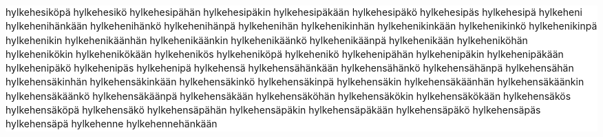 hylkehesiköpä
hylkehesikö
hylkehesipähän
hylkehesipäkin
hylkehesipäkään
hylkehesipäkö
hylkehesipäs
hylkehesipä
hylkeheni
hylkehenihänkään
hylkehenihänkö
hylkehenihänpä
hylkehenihän
hylkehenikinhän
hylkehenikinkään
hylkehenikinkö
hylkehenikinpä
hylkehenikin
hylkehenikäänhän
hylkehenikäänkin
hylkehenikäänkö
hylkehenikäänpä
hylkehenikään
hylkeheniköhän
hylkehenikökin
hylkehenikökään
hylkehenikös
hylkeheniköpä
hylkehenikö
hylkehenipähän
hylkehenipäkin
hylkehenipäkään
hylkehenipäkö
hylkehenipäs
hylkehenipä
hylkehensä
hylkehensähänkään
hylkehensähänkö
hylkehensähänpä
hylkehensähän
hylkehensäkinhän
hylkehensäkinkään
hylkehensäkinkö
hylkehensäkinpä
hylkehensäkin
hylkehensäkäänhän
hylkehensäkäänkin
hylkehensäkäänkö
hylkehensäkäänpä
hylkehensäkään
hylkehensäköhän
hylkehensäkökin
hylkehensäkökään
hylkehensäkös
hylkehensäköpä
hylkehensäkö
hylkehensäpähän
hylkehensäpäkin
hylkehensäpäkään
hylkehensäpäkö
hylkehensäpäs
hylkehensäpä
hylkehenne
hylkehennehänkään